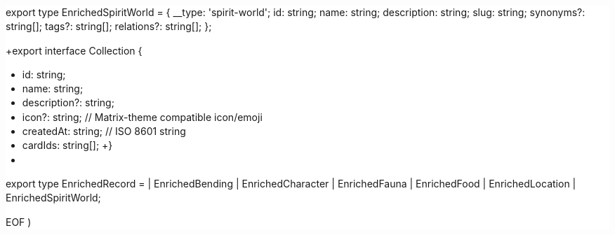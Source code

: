  export type EnrichedSpiritWorld = {
   __type: 'spirit-world';
   id: string;
   name: string;
   description: string;
   slug: string;
   synonyms?: string[];
   tags?: string[];
   relations?: string[];
 };
 
+export interface Collection {
+  id: string;
+  name: string;
+  description?: string;
+  icon?: string; // Matrix-theme compatible icon/emoji
+  createdAt: string; // ISO 8601 string
+  cardIds: string[];
+}
+
 export type EnrichedRecord =
   | EnrichedBending
   | EnrichedCharacter
   | EnrichedFauna
   | EnrichedFood
   | EnrichedLocation
   | EnrichedSpiritWorld;
 
EOF
)
